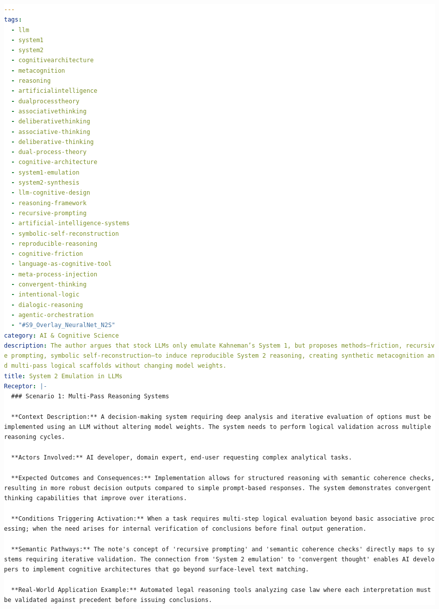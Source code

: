 ```yaml
---
tags:
  - llm
  - system1
  - system2
  - cognitivearchitecture
  - metacognition
  - reasoning
  - artificialintelligence
  - dualprocesstheory
  - associativethinking
  - deliberativethinking
  - associative-thinking
  - deliberative-thinking
  - dual-process-theory
  - cognitive-architecture
  - system1-emulation
  - system2-synthesis
  - llm-cognitive-design
  - reasoning-framework
  - recursive-prompting
  - artificial-intelligence-systems
  - symbolic-self-reconstruction
  - reproducible-reasoning
  - cognitive-friction
  - language-as-cognitive-tool
  - meta-process-injection
  - convergent-thinking
  - intentional-logic
  - dialogic-reasoning
  - agentic-orchestration
  - "#S9_Overlay_NeuralNet_N2S"
category: AI & Cognitive Science
description: The author argues that stock LLMs only emulate Kahneman’s System 1, but proposes methods—friction, recursive prompting, symbolic self‑reconstruction—to induce reproducible System 2 reasoning, creating synthetic metacognition and multi‑pass logical scaffolds without changing model weights.
title: System 2 Emulation in LLMs
Receptor: |-
  ### Scenario 1: Multi-Pass Reasoning Systems

  **Context Description:** A decision-making system requiring deep analysis and iterative evaluation of options must be implemented using an LLM without altering model weights. The system needs to perform logical validation across multiple reasoning cycles.

  **Actors Involved:** AI developer, domain expert, end-user requesting complex analytical tasks.

  **Expected Outcomes and Consequences:** Implementation allows for structured reasoning with semantic coherence checks, resulting in more robust decision outputs compared to simple prompt-based responses. The system demonstrates convergent thinking capabilities that improve over iterations.

  **Conditions Triggering Activation:** When a task requires multi-step logical evaluation beyond basic associative processing; when the need arises for internal verification of conclusions before final output generation.

  **Semantic Pathways:** The note's concept of 'recursive prompting' and 'semantic coherence checks' directly maps to systems requiring iterative validation. The connection from 'System 2 emulation' to 'convergent thought' enables AI developers to implement cognitive architectures that go beyond surface-level text matching.

  **Real-World Application Example:** Automated legal reasoning tools analyzing case law where each interpretation must be validated against precedent before issuing conclusions.

```